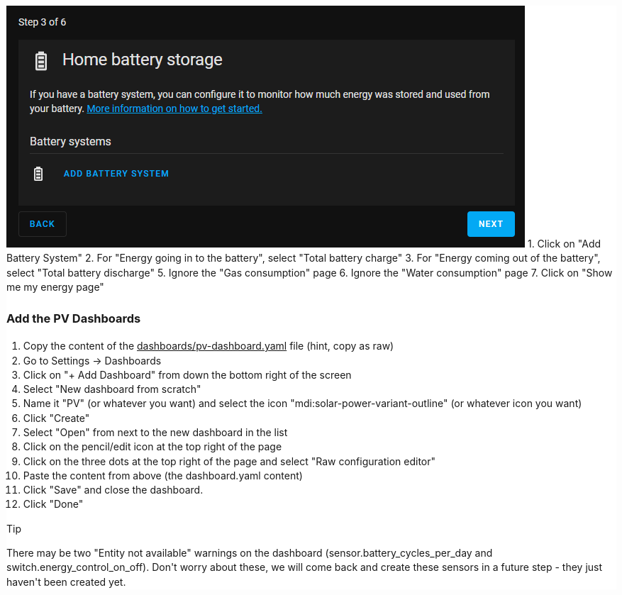    <img src="https://github.com/saltpool/localvolts-sungrow-homeassistant/blob/3a40d8e9fc58640b0e763e3f5977bead794bc54d/images/energy-3.png">
   1. Click on "Add Battery System"
   2. For "Energy going in to the battery", select "Total battery charge"
   3. For "Energy coming out of the battery", select "Total battery discharge"
5. Ignore the "Gas consumption" page
6. Ignore the "Water consumption" page
7. Click on "Show me my energy page"

### Add the PV Dashboards
1. Copy the content of the [dashboards/pv-dashboard.yaml](https://github.com/saltpool/localvolts-sungrow-homeassistant/blob/d2df751726c48054e985a8f28677f55e83e1c7e7/dashboards/pv-dashboard.yaml) file (hint, copy as raw)
2. Go to Settings -> Dashboards
3. Click on "+ Add Dashboard" from down the bottom right of the screen
4. Select "New dashboard from scratch"
5. Name it "PV" (or whatever you want) and select the icon "mdi:solar-power-variant-outline" (or whatever icon you want)
6. Click "Create"
7. Select "Open" from next to the new dashboard in the list
8. Click on the pencil/edit icon at the top right of the page
9. Click on the three dots at the top right of the page and select "Raw configuration editor"
10. Paste the content from above (the dashboard.yaml content)
11. Click "Save" and close the dashboard.
12. Click "Done"

> [!TIP]
> There may be two "Entity not available" warnings on the dashboard (sensor.battery_cycles_per_day and switch.energy_control_on_off). Don't worry about these, we will come back and create these sensors in a future step - they just haven't been created yet.
